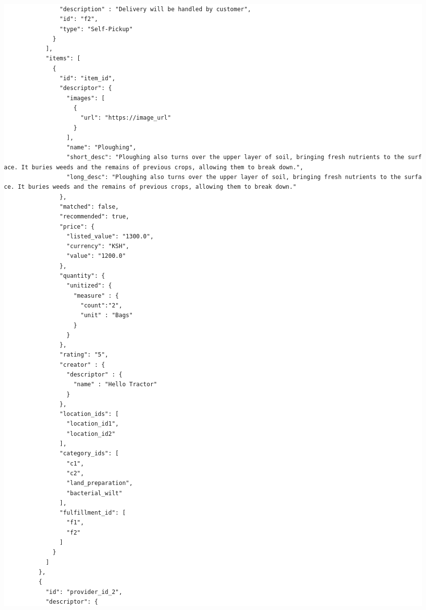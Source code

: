 ```
                "description" : "Delivery will be handled by customer",
                "id": "f2",
                "type": "Self-Pickup"
              }
            ],
            "items": [
              {
                "id": "item_id",
                "descriptor": {
                  "images": [
                    {
                      "url": "https://image_url"
                    }
                  ],
                  "name": "Ploughing",
                  "short_desc": "Ploughing also turns over the upper layer of soil, bringing fresh nutrients to the surface. It buries weeds and the remains of previous crops, allowing them to break down.",
                  "long_desc": "Ploughing also turns over the upper layer of soil, bringing fresh nutrients to the surface. It buries weeds and the remains of previous crops, allowing them to break down."
                },
                "matched": false,
                "recommended": true,
                "price": {
                  "listed_value": "1300.0",
                  "currency": "KSH",
                  "value": "1200.0"
                },
                "quantity": {
                  "unitized": {                    
                    "measure" : {
                      "count":"2",
                      "unit" : "Bags"
                    }
                  }
                },
                "rating": "5",
                "creator" : {
                  "descriptor" : {
                    "name" : "Hello Tractor"
                  }
                },
                "location_ids": [
                  "location_id1",
                  "location_id2"
                ],
                "category_ids": [
                  "c1", 
                  "c2",
                  "land_preparation",
                  "bacterial_wilt"
                ],
                "fulfillment_id": [
                  "f1",
                  "f2"
                ]
              }
            ]
          },
          {
            "id": "provider_id_2",
            "descriptor": {
```